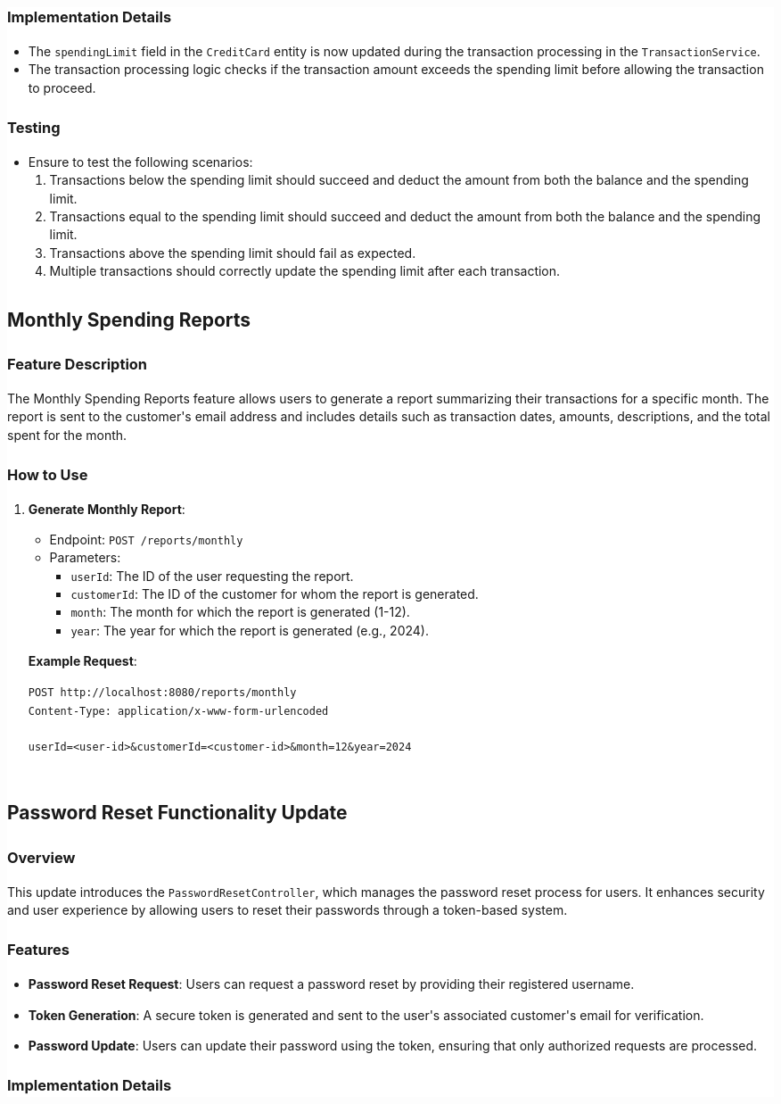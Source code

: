 ### Implementation Details
- The `spendingLimit` field in the `CreditCard` entity is now updated during the transaction processing in the `TransactionService`.
- The transaction processing logic checks if the transaction amount exceeds the spending limit before allowing the transaction to proceed.

### Testing
- Ensure to test the following scenarios:
  1. Transactions below the spending limit should succeed and deduct the amount from both the balance and the spending limit.
  2. Transactions equal to the spending limit should succeed and deduct the amount from both the balance and the spending limit.
  3. Transactions above the spending limit should fail as expected.
  4. Multiple transactions should correctly update the spending limit after each transaction.

## Monthly Spending Reports

### Feature Description

The Monthly Spending Reports feature allows users to generate a report summarizing their transactions for a specific month. The report is sent to the customer's email address and includes details such as transaction dates, amounts, descriptions, and the total spent for the month.

### How to Use

1. **Generate Monthly Report**:
    - Endpoint: `POST /reports/monthly`
    - Parameters:
        - `userId`: The ID of the user requesting the report.
        - `customerId`: The ID of the customer for whom the report is generated.
        - `month`: The month for which the report is generated (1-12).
        - `year`: The year for which the report is generated (e.g., 2024).

   **Example Request**:
   ```http
   POST http://localhost:8080/reports/monthly
   Content-Type: application/x-www-form-urlencoded

   userId=<user-id>&customerId=<customer-id>&month=12&year=2024


## Password Reset Functionality Update

### Overview

This update introduces the `PasswordResetController`, which manages the password reset process for users. It enhances security and user experience by allowing users to reset their passwords through a token-based system.

### Features

- **Password Reset Request**: Users can request a password reset by providing their registered username.

- **Token Generation**: A secure token is generated and sent to the user's associated customer's email for verification.

- **Password Update**: Users can update their password using the token, ensuring that only authorized requests are processed.

### Implementation Details

   ```